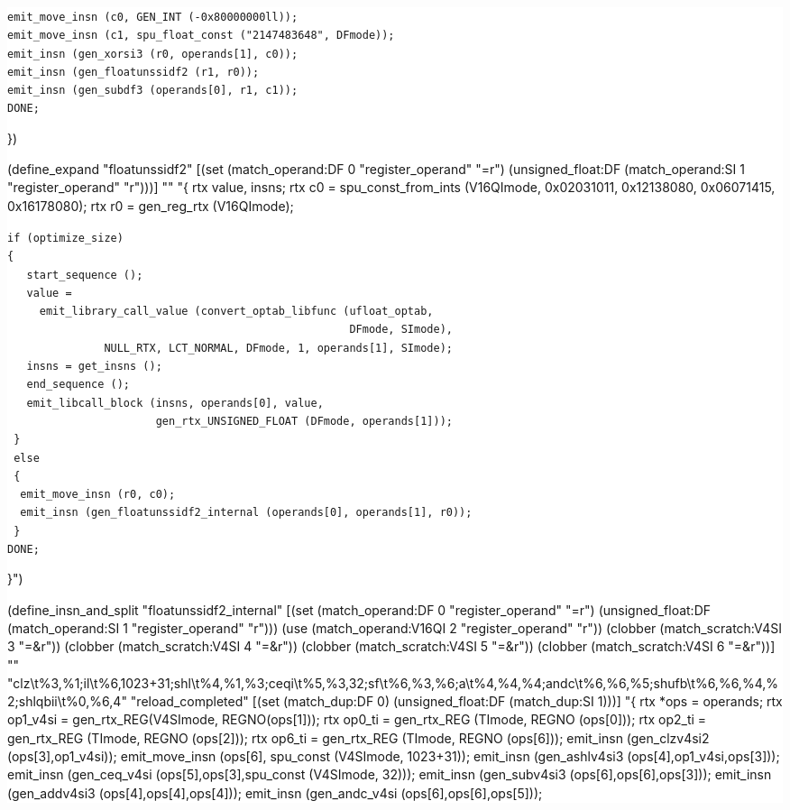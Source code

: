     emit_move_insn (c0, GEN_INT (-0x80000000ll));
    emit_move_insn (c1, spu_float_const ("2147483648", DFmode));
    emit_insn (gen_xorsi3 (r0, operands[1], c0));
    emit_insn (gen_floatunssidf2 (r1, r0));
    emit_insn (gen_subdf3 (operands[0], r1, c1));
    DONE;
  })

(define_expand "floatunssidf2"
  [(set (match_operand:DF 0 "register_operand"  "=r")
        (unsigned_float:DF (match_operand:SI 1 "register_operand"   "r")))]
  ""
  "{
    rtx value, insns;
    rtx c0 = spu_const_from_ints (V16QImode, 0x02031011, 0x12138080, 
                                             0x06071415, 0x16178080);
    rtx r0 = gen_reg_rtx (V16QImode);

    if (optimize_size)
    {
       start_sequence ();
       value =
         emit_library_call_value (convert_optab_libfunc (ufloat_optab,
                                                         DFmode, SImode),
                   NULL_RTX, LCT_NORMAL, DFmode, 1, operands[1], SImode);
       insns = get_insns ();
       end_sequence ();
       emit_libcall_block (insns, operands[0], value,
                           gen_rtx_UNSIGNED_FLOAT (DFmode, operands[1]));
     }
     else
     {
      emit_move_insn (r0, c0);
      emit_insn (gen_floatunssidf2_internal (operands[0], operands[1], r0));
     }
    DONE;
  }")

(define_insn_and_split "floatunssidf2_internal"
  [(set (match_operand:DF 0 "register_operand"  "=r")
        (unsigned_float:DF (match_operand:SI 1 "register_operand"   "r")))
   (use (match_operand:V16QI 2 "register_operand" "r"))
   (clobber (match_scratch:V4SI 3 "=&r"))
   (clobber (match_scratch:V4SI 4 "=&r"))
   (clobber (match_scratch:V4SI 5 "=&r"))
   (clobber (match_scratch:V4SI 6 "=&r"))]
  ""
  "clz\t%3,%1\;il\t%6,1023+31\;shl\t%4,%1,%3\;ceqi\t%5,%3,32\;sf\t%6,%3,%6\;a\t%4,%4,%4\;andc\t%6,%6,%5\;shufb\t%6,%6,%4,%2\;shlqbii\t%0,%6,4"
  "reload_completed"
  [(set (match_dup:DF 0)
        (unsigned_float:DF (match_dup:SI 1)))]
 "{
    rtx *ops = operands;
    rtx op1_v4si = gen_rtx_REG(V4SImode, REGNO(ops[1]));
    rtx op0_ti = gen_rtx_REG (TImode, REGNO (ops[0]));
    rtx op2_ti = gen_rtx_REG (TImode, REGNO (ops[2]));
    rtx op6_ti = gen_rtx_REG (TImode, REGNO (ops[6]));
    emit_insn (gen_clzv4si2 (ops[3],op1_v4si));
    emit_move_insn (ops[6], spu_const (V4SImode, 1023+31));
    emit_insn (gen_ashlv4si3 (ops[4],op1_v4si,ops[3]));
    emit_insn (gen_ceq_v4si (ops[5],ops[3],spu_const (V4SImode, 32)));
    emit_insn (gen_subv4si3 (ops[6],ops[6],ops[3]));
    emit_insn (gen_addv4si3 (ops[4],ops[4],ops[4]));
    emit_insn (gen_andc_v4si  (ops[6],ops[6],ops[5]));